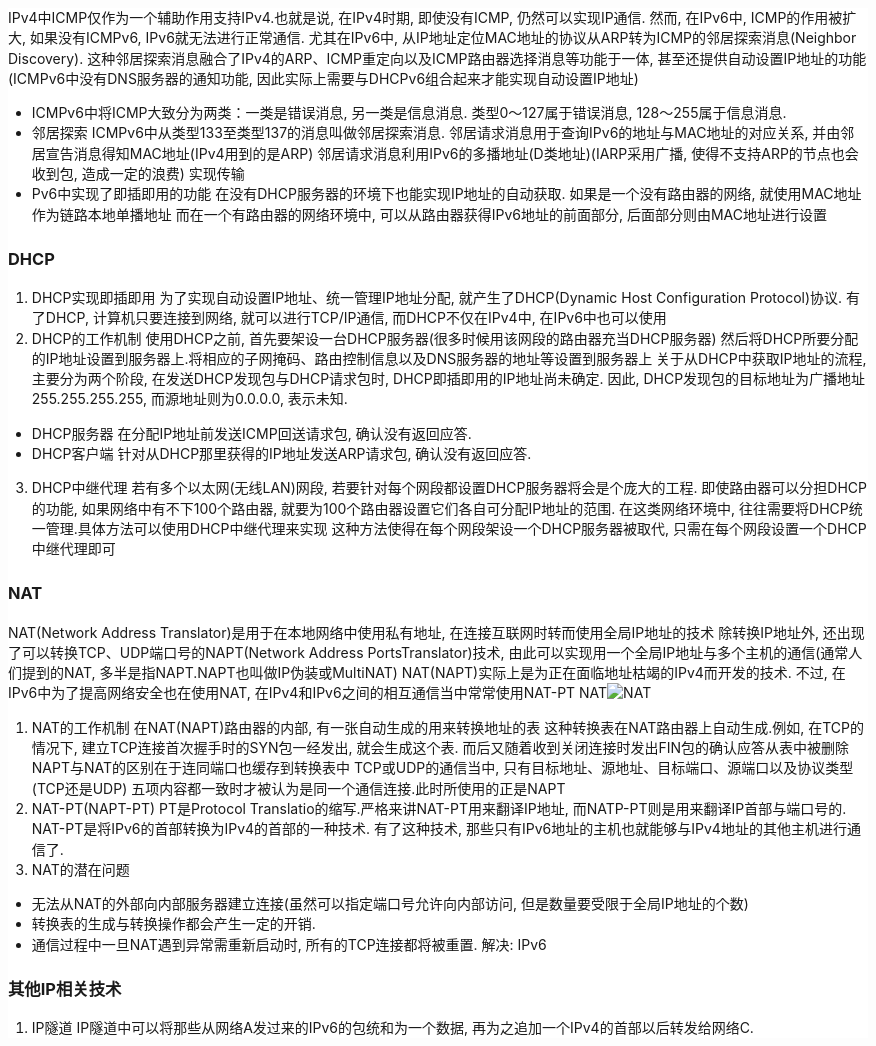 IPv4中ICMP仅作为一个辅助作用支持IPv4.也就是说, 在IPv4时期, 即使没有ICMP, 仍然可以实现IP通信.
然而, 在IPv6中, ICMP的作用被扩大, 如果没有ICMPv6, IPv6就无法进行正常通信.
尤其在IPv6中, 从IP地址定位MAC地址的协议从ARP转为ICMP的邻居探索消息(Neighbor Discovery).
这种邻居探索消息融合了IPv4的ARP、ICMP重定向以及ICMP路由器选择消息等功能于一体, 甚至还提供自动设置IP地址的功能
(ICMPv6中没有DNS服务器的通知功能, 因此实际上需要与DHCPv6组合起来才能实现自动设置IP地址)
+ ICMPv6中将ICMP大致分为两类：一类是错误消息, 另一类是信息消息.
类型0～127属于错误消息, 128～255属于信息消息.
+ 邻居探索
ICMPv6中从类型133至类型137的消息叫做邻居探索消息.
邻居请求消息用于查询IPv6的地址与MAC地址的对应关系, 并由邻居宣告消息得知MAC地址(IPv4用到的是ARP)
邻居请求消息利用IPv6的多播地址(D类地址)(IARP采用广播, 使得不支持ARP的节点也会收到包, 造成一定的浪费) 实现传输
+ Pv6中实现了即插即用的功能
在没有DHCP服务器的环境下也能实现IP地址的自动获取.
如果是一个没有路由器的网络, 就使用MAC地址作为链路本地单播地址
而在一个有路由器的网络环境中, 可以从路由器获得IPv6地址的前面部分, 后面部分则由MAC地址进行设置

### DHCP
1. DHCP实现即插即用
为了实现自动设置IP地址、统一管理IP地址分配, 就产生了DHCP(Dynamic Host Configuration Protocol)协议.
有了DHCP, 计算机只要连接到网络, 就可以进行TCP/IP通信, 而DHCP不仅在IPv4中, 在IPv6中也可以使用
2. DHCP的工作机制
使用DHCP之前, 首先要架设一台DHCP服务器(很多时候用该网段的路由器充当DHCP服务器)
然后将DHCP所要分配的IP地址设置到服务器上.将相应的子网掩码、路由控制信息以及DNS服务器的地址等设置到服务器上
关于从DHCP中获取IP地址的流程, 主要分为两个阶段, 在发送DHCP发现包与DHCP请求包时, DHCP即插即用的IP地址尚未确定.
因此, DHCP发现包的目标地址为广播地址255.255.255.255, 而源地址则为0.0.0.0, 表示未知.
+ DHCP服务器
在分配IP地址前发送ICMP回送请求包, 确认没有返回应答.
+ DHCP客户端
针对从DHCP那里获得的IP地址发送ARP请求包, 确认没有返回应答.
3. DHCP中继代理
若有多个以太网(无线LAN)网段, 若要针对每个网段都设置DHCP服务器将会是个庞大的工程.
即使路由器可以分担DHCP的功能, 如果网络中有不下100个路由器, 就要为100个路由器设置它们各自可分配IP地址的范围. 
在这类网络环境中, 往往需要将DHCP统一管理.具体方法可以使用DHCP中继代理来实现
这种方法使得在每个网段架设一个DHCP服务器被取代, 只需在每个网段设置一个DHCP中继代理即可

### NAT
NAT(Network Address Translator)是用于在本地网络中使用私有地址, 
在连接互联网时转而使用全局IP地址的技术
除转换IP地址外, 还出现了可以转换TCP、UDP端口号的NAPT(Network Address PortsTranslator)技术, 
由此可以实现用一个全局IP地址与多个主机的通信(通常人们提到的NAT, 多半是指NAPT.NAPT也叫做IP伪装或MultiNAT)
NAT(NAPT)实际上是为正在面临地址枯竭的IPv4而开发的技术.
不过, 在IPv6中为了提高网络安全也在使用NAT, 在IPv4和IPv6之间的相互通信当中常常使用NAT-PT
NAT![NAT](images/NAT.png)     
1. NAT的工作机制
在NAT(NAPT)路由器的内部, 有一张自动生成的用来转换地址的表
这种转换表在NAT路由器上自动生成.例如, 在TCP的情况下, 建立TCP连接首次握手时的SYN包一经发出, 就会生成这个表.
而后又随着收到关闭连接时发出FIN包的确认应答从表中被删除
NAPT与NAT的区别在于连同端口也缓存到转换表中
TCP或UDP的通信当中, 只有目标地址、源地址、目标端口、源端口以及协议类型(TCP还是UDP)
五项内容都一致时才被认为是同一个通信连接.此时所使用的正是NAPT
2. NAT-PT(NAPT-PT)
PT是Protocol Translatio的缩写.严格来讲NAT-PT用来翻译IP地址, 而NATP-PT则是用来翻译IP首部与端口号的.
NAT-PT是将IPv6的首部转换为IPv4的首部的一种技术.
有了这种技术, 那些只有IPv6地址的主机也就能够与IPv4地址的其他主机进行通信了.
3. NAT的潜在问题
+ 无法从NAT的外部向内部服务器建立连接(虽然可以指定端口号允许向内部访问, 但是数量要受限于全局IP地址的个数)
+ 转换表的生成与转换操作都会产生一定的开销.
+ 通信过程中一旦NAT遇到异常需重新启动时, 所有的TCP连接都将被重置.
解决: IPv6
### 其他IP相关技术
1. IP隧道
IP隧道中可以将那些从网络A发过来的IPv6的包统和为一个数据, 再为之追加一个IPv4的首部以后转发给网络C.